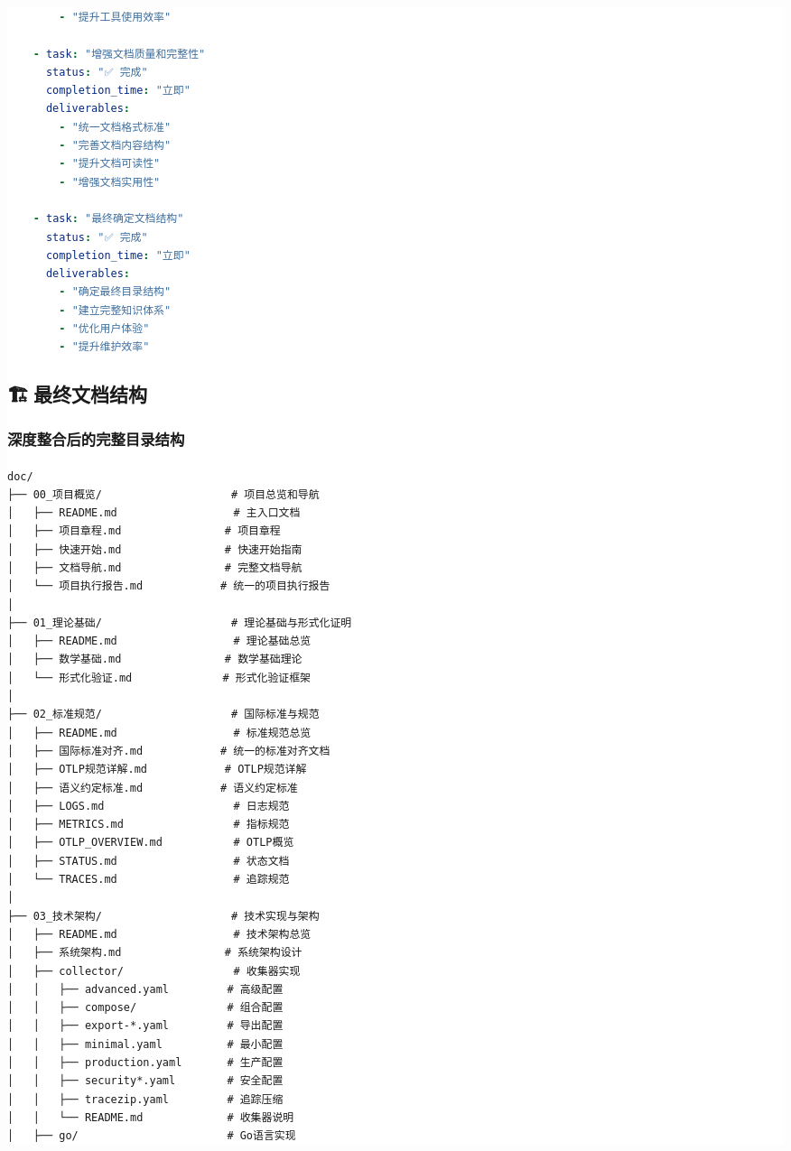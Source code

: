 ```yaml
        - "提升工具使用效率"
    
    - task: "增强文档质量和完整性"
      status: "✅ 完成"
      completion_time: "立即"
      deliverables:
        - "统一文档格式标准"
        - "完善文档内容结构"
        - "提升文档可读性"
        - "增强文档实用性"
    
    - task: "最终确定文档结构"
      status: "✅ 完成"
      completion_time: "立即"
      deliverables:
        - "确定最终目录结构"
        - "建立完整知识体系"
        - "优化用户体验"
        - "提升维护效率"
```

## 🏗️ 最终文档结构

### 深度整合后的完整目录结构

```text
doc/
├── 00_项目概览/                    # 项目总览和导航
│   ├── README.md                  # 主入口文档
│   ├── 项目章程.md                # 项目章程
│   ├── 快速开始.md                # 快速开始指南
│   ├── 文档导航.md                # 完整文档导航
│   └── 项目执行报告.md            # 统一的项目执行报告
│
├── 01_理论基础/                    # 理论基础与形式化证明
│   ├── README.md                  # 理论基础总览
│   ├── 数学基础.md                # 数学基础理论
│   └── 形式化验证.md              # 形式化验证框架
│
├── 02_标准规范/                    # 国际标准与规范
│   ├── README.md                  # 标准规范总览
│   ├── 国际标准对齐.md            # 统一的标准对齐文档
│   ├── OTLP规范详解.md            # OTLP规范详解
│   ├── 语义约定标准.md            # 语义约定标准
│   ├── LOGS.md                    # 日志规范
│   ├── METRICS.md                 # 指标规范
│   ├── OTLP_OVERVIEW.md           # OTLP概览
│   ├── STATUS.md                  # 状态文档
│   └── TRACES.md                  # 追踪规范
│
├── 03_技术架构/                    # 技术实现与架构
│   ├── README.md                  # 技术架构总览
│   ├── 系统架构.md                # 系统架构设计
│   ├── collector/                 # 收集器实现
│   │   ├── advanced.yaml         # 高级配置
│   │   ├── compose/              # 组合配置
│   │   ├── export-*.yaml         # 导出配置
│   │   ├── minimal.yaml          # 最小配置
│   │   ├── production.yaml       # 生产配置
│   │   ├── security*.yaml        # 安全配置
│   │   ├── tracezip.yaml         # 追踪压缩
│   │   └── README.md             # 收集器说明
│   ├── go/                       # Go语言实现
```